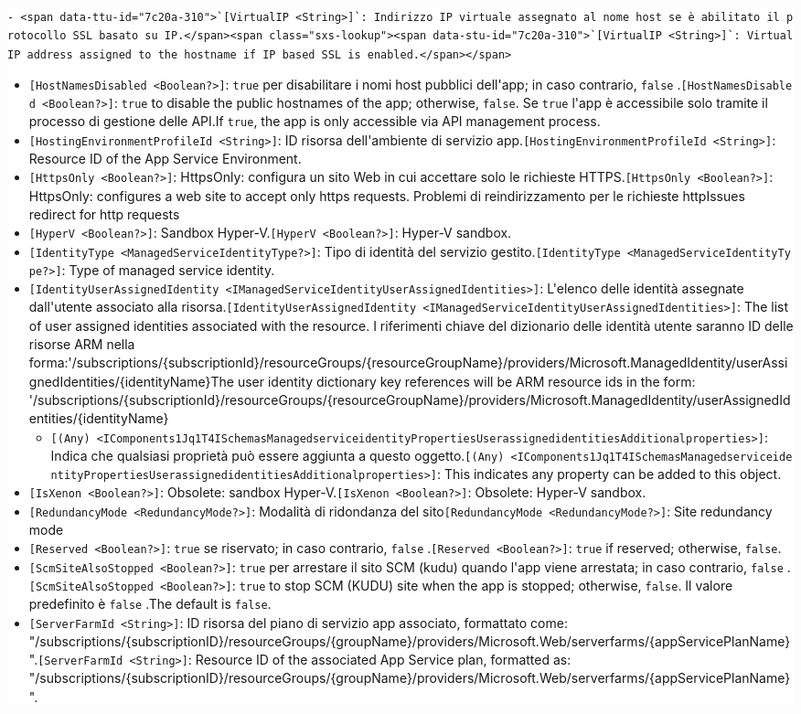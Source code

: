     - <span data-ttu-id="7c20a-310">`[VirtualIP <String>]`: Indirizzo IP virtuale assegnato al nome host se è abilitato il protocollo SSL basato su IP.</span><span class="sxs-lookup"><span data-stu-id="7c20a-310">`[VirtualIP <String>]`: Virtual IP address assigned to the hostname if IP based SSL is enabled.</span></span>
  - <span data-ttu-id="7c20a-311">`[HostNamesDisabled <Boolean?>]`: <code>true</code> per disabilitare i nomi host pubblici dell'app; in caso contrario, <code>false</code> .</span><span class="sxs-lookup"><span data-stu-id="7c20a-311">`[HostNamesDisabled <Boolean?>]`: <code>true</code> to disable the public hostnames of the app; otherwise, <code>false</code>.</span></span>          <span data-ttu-id="7c20a-312">Se <code>true</code> l'app è accessibile solo tramite il processo di gestione delle API.</span><span class="sxs-lookup"><span data-stu-id="7c20a-312">If <code>true</code>, the app is only accessible via API management process.</span></span>
  - <span data-ttu-id="7c20a-313">`[HostingEnvironmentProfileId <String>]`: ID risorsa dell'ambiente di servizio app.</span><span class="sxs-lookup"><span data-stu-id="7c20a-313">`[HostingEnvironmentProfileId <String>]`: Resource ID of the App Service Environment.</span></span>
  - <span data-ttu-id="7c20a-314">`[HttpsOnly <Boolean?>]`: HttpsOnly: configura un sito Web in cui accettare solo le richieste HTTPS.</span><span class="sxs-lookup"><span data-stu-id="7c20a-314">`[HttpsOnly <Boolean?>]`: HttpsOnly: configures a web site to accept only https requests.</span></span> <span data-ttu-id="7c20a-315">Problemi di reindirizzamento per le richieste http</span><span class="sxs-lookup"><span data-stu-id="7c20a-315">Issues redirect for         http requests</span></span>
  - <span data-ttu-id="7c20a-316">`[HyperV <Boolean?>]`: Sandbox Hyper-V.</span><span class="sxs-lookup"><span data-stu-id="7c20a-316">`[HyperV <Boolean?>]`: Hyper-V sandbox.</span></span>
  - <span data-ttu-id="7c20a-317">`[IdentityType <ManagedServiceIdentityType?>]`: Tipo di identità del servizio gestito.</span><span class="sxs-lookup"><span data-stu-id="7c20a-317">`[IdentityType <ManagedServiceIdentityType?>]`: Type of managed service identity.</span></span>
  - <span data-ttu-id="7c20a-318">`[IdentityUserAssignedIdentity <IManagedServiceIdentityUserAssignedIdentities>]`: L'elenco delle identità assegnate dall'utente associato alla risorsa.</span><span class="sxs-lookup"><span data-stu-id="7c20a-318">`[IdentityUserAssignedIdentity <IManagedServiceIdentityUserAssignedIdentities>]`: The list of user assigned identities associated with the resource.</span></span> <span data-ttu-id="7c20a-319">I riferimenti chiave del dizionario delle identità utente saranno ID delle risorse ARM nella forma:'/subscriptions/{subscriptionId}/resourceGroups/{resourceGroupName}/providers/Microsoft.ManagedIdentity/userAssignedIdentities/{identityName}</span><span class="sxs-lookup"><span data-stu-id="7c20a-319">The user identity dictionary key references will be ARM resource ids in the form: '/subscriptions/{subscriptionId}/resourceGroups/{resourceGroupName}/providers/Microsoft.ManagedIdentity/userAssignedIdentities/{identityName}</span></span>
    - <span data-ttu-id="7c20a-320">`[(Any) <IComponents1Jq1T4ISchemasManagedserviceidentityPropertiesUserassignedidentitiesAdditionalproperties>]`: Indica che qualsiasi proprietà può essere aggiunta a questo oggetto.</span><span class="sxs-lookup"><span data-stu-id="7c20a-320">`[(Any) <IComponents1Jq1T4ISchemasManagedserviceidentityPropertiesUserassignedidentitiesAdditionalproperties>]`: This indicates any property can be added to this object.</span></span>
  - <span data-ttu-id="7c20a-321">`[IsXenon <Boolean?>]`: Obsolete: sandbox Hyper-V.</span><span class="sxs-lookup"><span data-stu-id="7c20a-321">`[IsXenon <Boolean?>]`: Obsolete: Hyper-V sandbox.</span></span>
  - <span data-ttu-id="7c20a-322">`[RedundancyMode <RedundancyMode?>]`: Modalità di ridondanza del sito</span><span class="sxs-lookup"><span data-stu-id="7c20a-322">`[RedundancyMode <RedundancyMode?>]`: Site redundancy mode</span></span>
  - <span data-ttu-id="7c20a-323">`[Reserved <Boolean?>]`: <code>true</code> se riservato; in caso contrario, <code>false</code> .</span><span class="sxs-lookup"><span data-stu-id="7c20a-323">`[Reserved <Boolean?>]`: <code>true</code> if reserved; otherwise, <code>false</code>.</span></span>
  - <span data-ttu-id="7c20a-324">`[ScmSiteAlsoStopped <Boolean?>]`: <code>true</code> per arrestare il sito SCM (kudu) quando l'app viene arrestata; in caso contrario, <code>false</code> .</span><span class="sxs-lookup"><span data-stu-id="7c20a-324">`[ScmSiteAlsoStopped <Boolean?>]`: <code>true</code> to stop SCM (KUDU) site when the app is stopped; otherwise, <code>false</code>.</span></span> <span data-ttu-id="7c20a-325">Il valore predefinito è <code>false</code> .</span><span class="sxs-lookup"><span data-stu-id="7c20a-325">The default is <code>false</code>.</span></span>
  - <span data-ttu-id="7c20a-326">`[ServerFarmId <String>]`: ID risorsa del piano di servizio app associato, formattato come: "/subscriptions/{subscriptionID}/resourceGroups/{groupName}/providers/Microsoft.Web/serverfarms/{appServicePlanName}".</span><span class="sxs-lookup"><span data-stu-id="7c20a-326">`[ServerFarmId <String>]`: Resource ID of the associated App Service plan, formatted as: "/subscriptions/{subscriptionID}/resourceGroups/{groupName}/providers/Microsoft.Web/serverfarms/{appServicePlanName}".</span></span>
